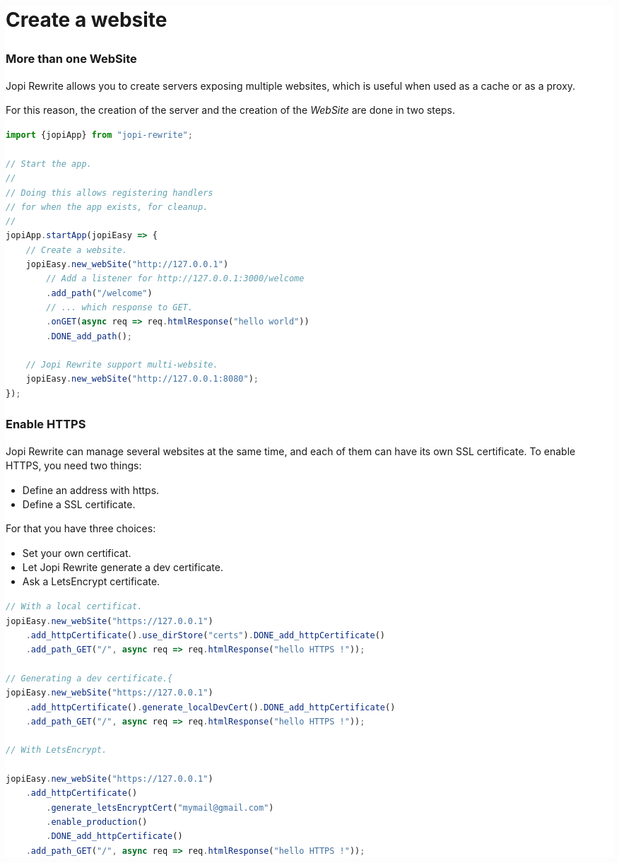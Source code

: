 # Create a website

### More than one WebSite
Jopi Rewrite allows you to create servers exposing multiple websites, which is useful when used as a cache or as a proxy.

For this reason, the creation of the server and the creation of the *WebSite* are done in two steps.

```typescript title="Simple server sample"
import {jopiApp} from "jopi-rewrite";

// Start the app.
//
// Doing this allows registering handlers
// for when the app exists, for cleanup.
//
jopiApp.startApp(jopiEasy => {
    // Create a website.
    jopiEasy.new_webSite("http://127.0.0.1")
        // Add a listener for http://127.0.0.1:3000/welcome
        .add_path("/welcome")
        // ... which response to GET.
        .onGET(async req => req.htmlResponse("hello world"))
        .DONE_add_path();

    // Jopi Rewrite support multi-website.
    jopiEasy.new_webSite("http://127.0.0.1:8080");
});
```

### Enable HTTPS

Jopi Rewrite can manage several websites at the same time, and each of them
can have its own SSL certificate. To enable HTTPS, you need two things:

* Define an address with https.
* Define a SSL certificate.

For that you have three choices:
* Set your own certificat.
* Let Jopi Rewrite generate a dev certificate.
* Ask a LetsEncrypt certificate.


```typescript
// With a local certificat.
jopiEasy.new_webSite("https://127.0.0.1")
    .add_httpCertificate().use_dirStore("certs").DONE_add_httpCertificate()
    .add_path_GET("/", async req => req.htmlResponse("hello HTTPS !"));

// Generating a dev certificate.{
jopiEasy.new_webSite("https://127.0.0.1")
    .add_httpCertificate().generate_localDevCert().DONE_add_httpCertificate()
    .add_path_GET("/", async req => req.htmlResponse("hello HTTPS !"));

// With LetsEncrypt.

jopiEasy.new_webSite("https://127.0.0.1")
    .add_httpCertificate()
        .generate_letsEncryptCert("mymail@gmail.com")
        .enable_production()
        .DONE_add_httpCertificate()
    .add_path_GET("/", async req => req.htmlResponse("hello HTTPS !"));
```
